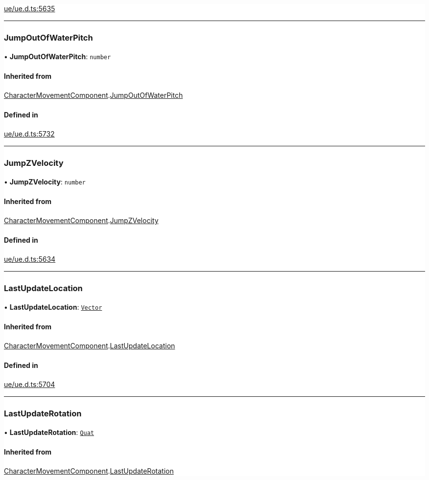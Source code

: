 [ue/ue.d.ts:5635](https://github.com/YugMetaverse/yug_typings/blob/b7d9b19/ue/ue.d.ts#L5635)

___

### JumpOutOfWaterPitch

• **JumpOutOfWaterPitch**: `number`

#### Inherited from

[CharacterMovementComponent](ue_ue.CharacterMovementComponent.md).[JumpOutOfWaterPitch](ue_ue.CharacterMovementComponent.md#jumpoutofwaterpitch)

#### Defined in

[ue/ue.d.ts:5732](https://github.com/YugMetaverse/yug_typings/blob/b7d9b19/ue/ue.d.ts#L5732)

___

### JumpZVelocity

• **JumpZVelocity**: `number`

#### Inherited from

[CharacterMovementComponent](ue_ue.CharacterMovementComponent.md).[JumpZVelocity](ue_ue.CharacterMovementComponent.md#jumpzvelocity)

#### Defined in

[ue/ue.d.ts:5634](https://github.com/YugMetaverse/yug_typings/blob/b7d9b19/ue/ue.d.ts#L5634)

___

### LastUpdateLocation

• **LastUpdateLocation**: [`Vector`](ue_ue_s.Vector.md)

#### Inherited from

[CharacterMovementComponent](ue_ue.CharacterMovementComponent.md).[LastUpdateLocation](ue_ue.CharacterMovementComponent.md#lastupdatelocation)

#### Defined in

[ue/ue.d.ts:5704](https://github.com/YugMetaverse/yug_typings/blob/b7d9b19/ue/ue.d.ts#L5704)

___

### LastUpdateRotation

• **LastUpdateRotation**: [`Quat`](ue_ue_s.Quat.md)

#### Inherited from

[CharacterMovementComponent](ue_ue.CharacterMovementComponent.md).[LastUpdateRotation](ue_ue.CharacterMovementComponent.md#lastupdaterotation)
